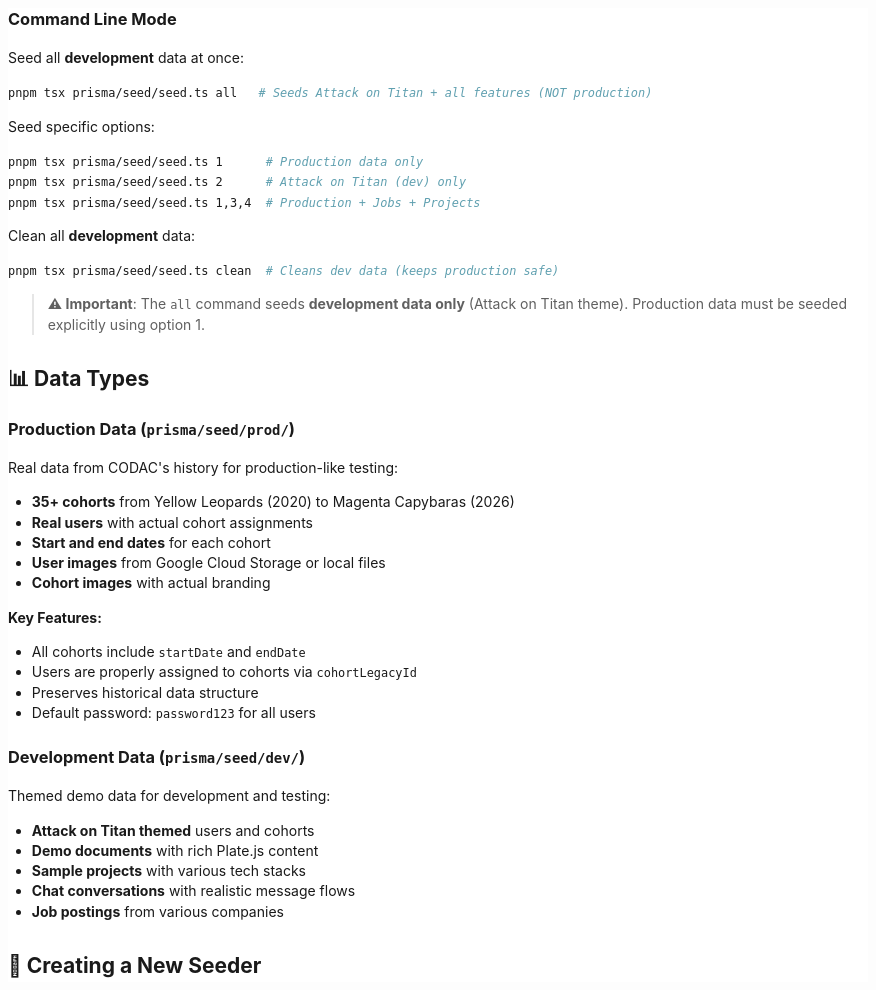 ### Command Line Mode

Seed all **development** data at once:

```bash
pnpm tsx prisma/seed/seed.ts all   # Seeds Attack on Titan + all features (NOT production)
```

Seed specific options:

```bash
pnpm tsx prisma/seed/seed.ts 1      # Production data only
pnpm tsx prisma/seed/seed.ts 2      # Attack on Titan (dev) only
pnpm tsx prisma/seed/seed.ts 1,3,4  # Production + Jobs + Projects
```

Clean all **development** data:

```bash
pnpm tsx prisma/seed/seed.ts clean  # Cleans dev data (keeps production safe)
```

> **⚠️ Important**: The `all` command seeds **development data only** (Attack on Titan theme). Production data must be seeded explicitly using option 1.

## 📊 Data Types

### Production Data (`prisma/seed/prod/`)

Real data from CODAC's history for production-like testing:

- **35+ cohorts** from Yellow Leopards (2020) to Magenta Capybaras (2026)
- **Real users** with actual cohort assignments
- **Start and end dates** for each cohort
- **User images** from Google Cloud Storage or local files
- **Cohort images** with actual branding

**Key Features:**

- All cohorts include `startDate` and `endDate`
- Users are properly assigned to cohorts via `cohortLegacyId`
- Preserves historical data structure
- Default password: `password123` for all users

### Development Data (`prisma/seed/dev/`)

Themed demo data for development and testing:

- **Attack on Titan themed** users and cohorts
- **Demo documents** with rich Plate.js content
- **Sample projects** with various tech stacks
- **Chat conversations** with realistic message flows
- **Job postings** from various companies

## 🔧 Creating a New Seeder
